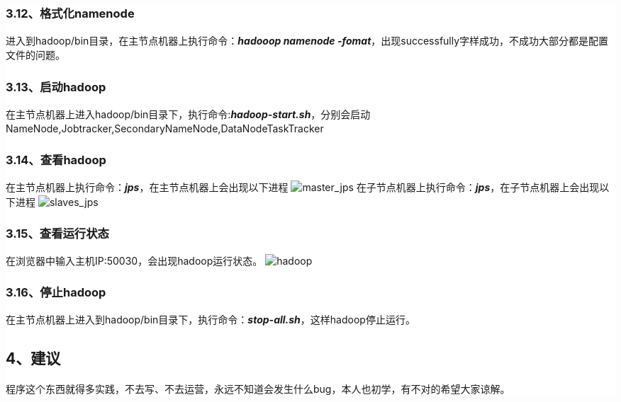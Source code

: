 ### 3.12、格式化namenode
进入到hadoop/bin目录，在主节点机器上执行命令：***hadooop namenode -fomat***，出现successfully字样成功，不成功大部分都是配置文件的问题。

### 3.13、启动hadoop
在主节点机器上进入hadoop/bin目录下，执行命令:***hadoop-start.sh***，分别会启动NameNode,Jobtracker,SecondaryNameNode,DataNodeTaskTracker

### 3.14、查看hadoop
在主节点机器上执行命令：***jps***，在主节点机器上会出现以下进程
![master_jps](master_jps.jpg)
在子节点机器上执行命令：***jps***，在子节点机器上会出现以下进程
![slaves_jps](slaves_jps.jpg)
### 3.15、查看运行状态
在浏览器中输入主机IP:50030，会出现hadoop运行状态。
![hadoop](hadoop.jpg)
### 3.16、停止hadoop
在主节点机器上进入到hadoop/bin目录下，执行命令：***stop-all.sh***，这样hadoop停止运行。

## 4、建议
程序这个东西就得多实践，不去写、不去运营，永远不知道会发生什么bug，本人也初学，有不对的希望大家谅解。
